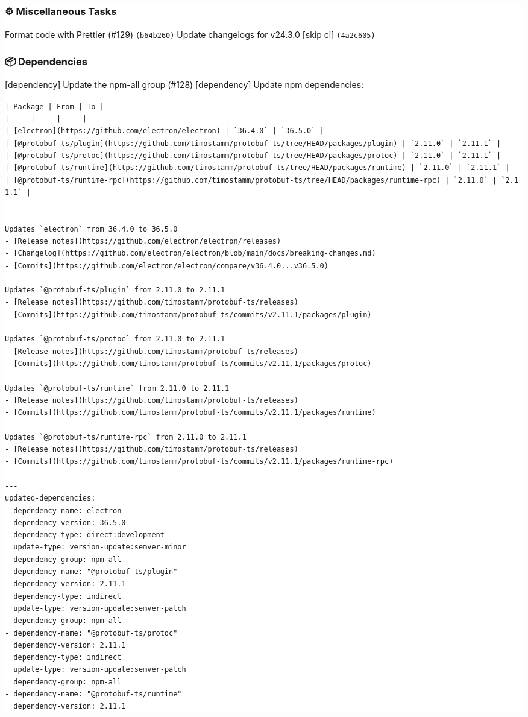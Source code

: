 
### ⚙️ Miscellaneous Tasks
Format code with Prettier (#129)
[`(b64b260)`](https://github.com/Nick2bad4u/FitFileViewer/commit/b64b260c00bee59c9a8528ef91ccbde6fee954fa)
Update changelogs for v24.3.0 [skip ci]
[`(4a2c605)`](https://github.com/Nick2bad4u/FitFileViewer/commit/4a2c605444ab3c8b514805c8fc1f22981b58a36d)


### 📦 Dependencies
[dependency] Update the npm-all group (#128)
[dependency] Update npm dependencies:

    | Package | From | To |
    | --- | --- | --- |
    | [electron](https://github.com/electron/electron) | `36.4.0` | `36.5.0` |
    | [@protobuf-ts/plugin](https://github.com/timostamm/protobuf-ts/tree/HEAD/packages/plugin) | `2.11.0` | `2.11.1` |
    | [@protobuf-ts/protoc](https://github.com/timostamm/protobuf-ts/tree/HEAD/packages/protoc) | `2.11.0` | `2.11.1` |
    | [@protobuf-ts/runtime](https://github.com/timostamm/protobuf-ts/tree/HEAD/packages/runtime) | `2.11.0` | `2.11.1` |
    | [@protobuf-ts/runtime-rpc](https://github.com/timostamm/protobuf-ts/tree/HEAD/packages/runtime-rpc) | `2.11.0` | `2.11.1` |


    Updates `electron` from 36.4.0 to 36.5.0
    - [Release notes](https://github.com/electron/electron/releases)
    - [Changelog](https://github.com/electron/electron/blob/main/docs/breaking-changes.md)
    - [Commits](https://github.com/electron/electron/compare/v36.4.0...v36.5.0)

    Updates `@protobuf-ts/plugin` from 2.11.0 to 2.11.1
    - [Release notes](https://github.com/timostamm/protobuf-ts/releases)
    - [Commits](https://github.com/timostamm/protobuf-ts/commits/v2.11.1/packages/plugin)

    Updates `@protobuf-ts/protoc` from 2.11.0 to 2.11.1
    - [Release notes](https://github.com/timostamm/protobuf-ts/releases)
    - [Commits](https://github.com/timostamm/protobuf-ts/commits/v2.11.1/packages/protoc)

    Updates `@protobuf-ts/runtime` from 2.11.0 to 2.11.1
    - [Release notes](https://github.com/timostamm/protobuf-ts/releases)
    - [Commits](https://github.com/timostamm/protobuf-ts/commits/v2.11.1/packages/runtime)

    Updates `@protobuf-ts/runtime-rpc` from 2.11.0 to 2.11.1
    - [Release notes](https://github.com/timostamm/protobuf-ts/releases)
    - [Commits](https://github.com/timostamm/protobuf-ts/commits/v2.11.1/packages/runtime-rpc)

    ---
    updated-dependencies:
    - dependency-name: electron
      dependency-version: 36.5.0
      dependency-type: direct:development
      update-type: version-update:semver-minor
      dependency-group: npm-all
    - dependency-name: "@protobuf-ts/plugin"
      dependency-version: 2.11.1
      dependency-type: indirect
      update-type: version-update:semver-patch
      dependency-group: npm-all
    - dependency-name: "@protobuf-ts/protoc"
      dependency-version: 2.11.1
      dependency-type: indirect
      update-type: version-update:semver-patch
      dependency-group: npm-all
    - dependency-name: "@protobuf-ts/runtime"
      dependency-version: 2.11.1
